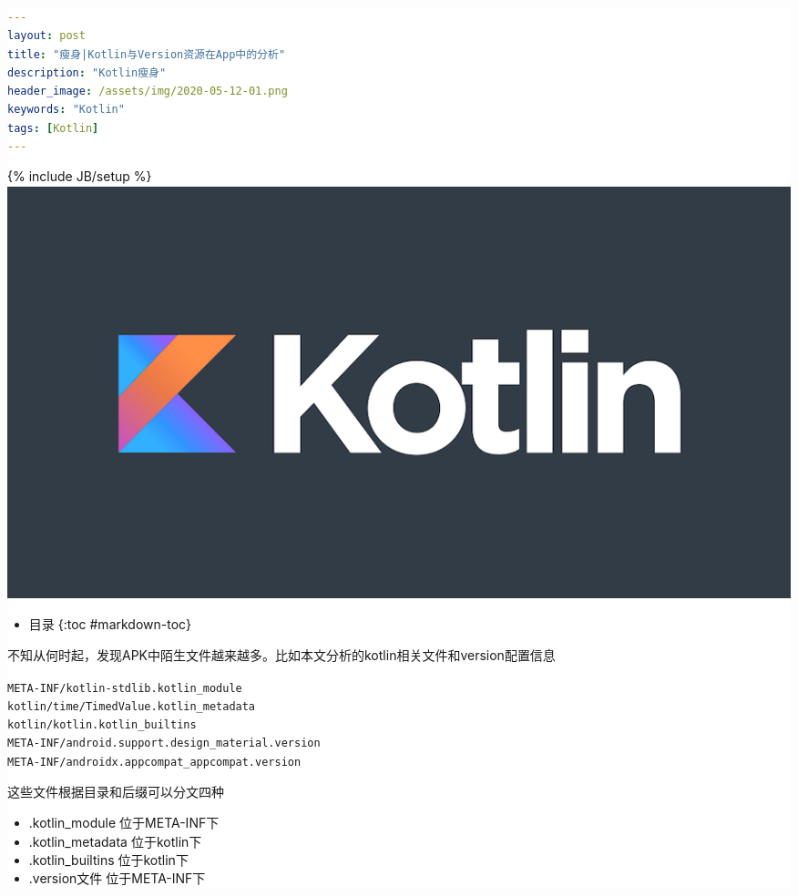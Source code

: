 ```yaml
---
layout: post
title: "瘦身|Kotlin与Version资源在App中的分析"
description: "Kotlin瘦身"
header_image: /assets/img/2020-05-12-01.png
keywords: "Kotlin"
tags: [Kotlin]
---
```

{% include JB/setup %}
![img](/assets/img/2020-05-12-01.png)

* 目录
{:toc #markdown-toc}


不知从何时起，发现APK中陌生文件越来越多。比如本文分析的kotlin相关文件和version配置信息

```
META-INF/kotlin-stdlib.kotlin_module
kotlin/time/TimedValue.kotlin_metadata
kotlin/kotlin.kotlin_builtins
META-INF/android.support.design_material.version
META-INF/androidx.appcompat_appcompat.version
```

这些文件根据目录和后缀可以分文四种

- .kotlin_module 位于META-INF下
- .kotlin_metadata 位于kotlin下
- .kotlin_builtins 位于kotlin下
- .version文件 位于META-INF下
